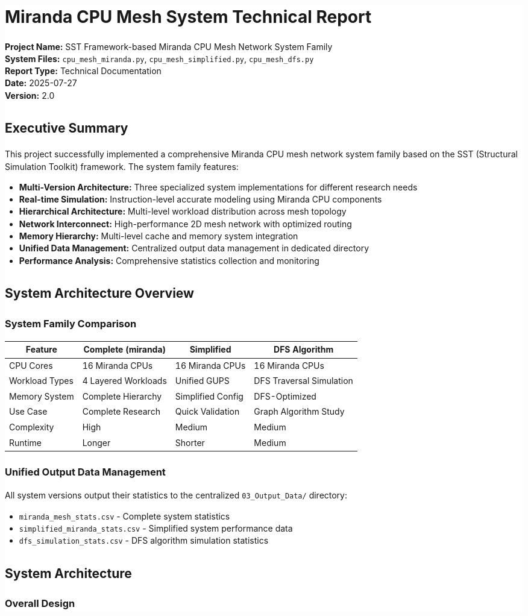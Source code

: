 # Miranda CPU Mesh System Technical Report

**Project Name:** SST Framework-based Miranda CPU Mesh Network System Family  
**System Files:** `cpu_mesh_miranda.py`, `cpu_mesh_simplified.py`, `cpu_mesh_dfs.py`  
**Report Type:** Technical Documentation  
**Date:** 2025-07-27  
**Version:** 2.0

## Executive Summary

This project successfully implemented a comprehensive Miranda CPU mesh network system family based on the SST (Structural Simulation Toolkit) framework. The system family features:

- **Multi-Version Architecture:** Three specialized system implementations for different research needs
- **Real-time Simulation:** Instruction-level accurate modeling using Miranda CPU components
- **Hierarchical Architecture:** Multi-level workload distribution across mesh topology
- **Network Interconnect:** High-performance 2D mesh network with optimized routing
- **Memory Hierarchy:** Multi-level cache and memory system integration
- **Unified Data Management:** Centralized output data management in dedicated directory
- **Performance Analysis:** Comprehensive statistics collection and monitoring

## System Architecture Overview

### System Family Comparison

| Feature | Complete (miranda) | Simplified | DFS Algorithm |
|---------|-------------------|------------|---------------|
| CPU Cores | 16 Miranda CPUs | 16 Miranda CPUs | 16 Miranda CPUs |
| Workload Types | 4 Layered Workloads | Unified GUPS | DFS Traversal Simulation |
| Memory System | Complete Hierarchy | Simplified Config | DFS-Optimized |
| Use Case | Complete Research | Quick Validation | Graph Algorithm Study |
| Complexity | High | Medium | Medium |
| Runtime | Longer | Shorter | Medium |

### Unified Output Data Management

All system versions output their statistics to the centralized `03_Output_Data/` directory:

- `miranda_mesh_stats.csv` - Complete system statistics
- `simplified_miranda_stats.csv` - Simplified system performance data  
- `dfs_simulation_stats.csv` - DFS algorithm simulation statistics

## System Architecture

### Overall Design
